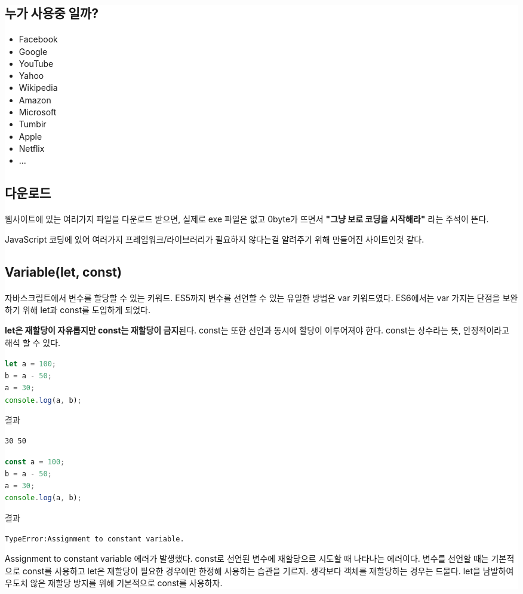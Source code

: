 

## 누가 사용중 일까?

- Facebook
- Google
- YouTube
- Yahoo
- Wikipedia
- Amazon
- Microsoft
- Tumbir
- Apple
- Netflix
- ...



## 다운로드

웹사이트에 있는 여러가지 파일을 다운로드 받으면, 실제로 exe 파일은 없고 0byte가 뜨면서 **"그냥 보로 코딩을 시작해라"** 라는 주석이 뜬다.

JavaScript 코딩에 있어 여러가지 프레임워크/라이브러리가 필요하지 않다는걸 알려주기 위해 만들어진 사이트인것 같다.



## Variable(let, const)

자바스크립트에서 변수를 할당할 수 있는 키워드. ES5까지 변수를 선언할 수 있는 유일한 방법은 var 키워드였다. ES6에서는 var 가지는 단점을 보완하기 위해 let과 const를 도입하게 되었다.

**let은 재할당이 자유롭지만 const는 재할당이 금지**된다. const는 또한 선언과 동시에 할당이 이루어져야 한다. const는 상수라는 뜻, 안정적이라고 해석 할 수 있다.

```javascript
let a = 100;
b = a - 50;
a = 30;
console.log(a, b);
```

결과

`30 50`

```javascript
const a = 100;
b = a - 50;
a = 30;
console.log(a, b);
```

결과

`TypeError:Assignment to constant variable.`

Assignment to constant variable 에러가 발생했다. const로 선언된 변수에 재할당으르 시도할 때 나타나는 에러이다. 변수를 선언할 때는 기본적으로 const를 사용하고 let은 재할당이 필요한 경우에만 한정해 사용하는 습관을 기르자. 생각보다 객체를 재할당하는 경우는 드물다. let을 남발하여 우도치 않은 재할당 방지를 위해 기본적으로 const를 사용하자.
